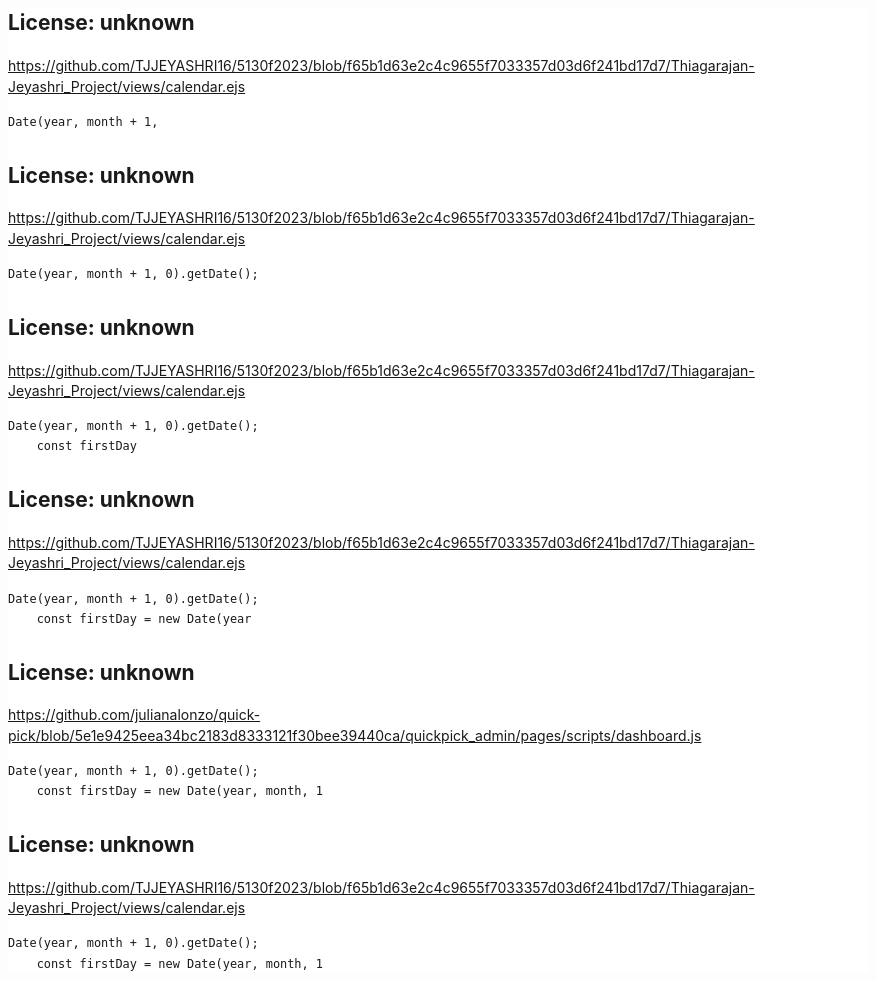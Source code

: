 
## License: unknown
https://github.com/TJJEYASHRI16/5130f2023/blob/f65b1d63e2c4c9655f7033357d03d6f241bd17d7/Thiagarajan-Jeyashri_Project/views/calendar.ejs

```
Date(year, month + 1, 
```


## License: unknown
https://github.com/TJJEYASHRI16/5130f2023/blob/f65b1d63e2c4c9655f7033357d03d6f241bd17d7/Thiagarajan-Jeyashri_Project/views/calendar.ejs

```
Date(year, month + 1, 0).getDate();
```


## License: unknown
https://github.com/TJJEYASHRI16/5130f2023/blob/f65b1d63e2c4c9655f7033357d03d6f241bd17d7/Thiagarajan-Jeyashri_Project/views/calendar.ejs

```
Date(year, month + 1, 0).getDate();
    const firstDay
```


## License: unknown
https://github.com/TJJEYASHRI16/5130f2023/blob/f65b1d63e2c4c9655f7033357d03d6f241bd17d7/Thiagarajan-Jeyashri_Project/views/calendar.ejs

```
Date(year, month + 1, 0).getDate();
    const firstDay = new Date(year
```


## License: unknown
https://github.com/julianalonzo/quick-pick/blob/5e1e9425eea34bc2183d8333121f30bee39440ca/quickpick_admin/pages/scripts/dashboard.js

```
Date(year, month + 1, 0).getDate();
    const firstDay = new Date(year, month, 1
```


## License: unknown
https://github.com/TJJEYASHRI16/5130f2023/blob/f65b1d63e2c4c9655f7033357d03d6f241bd17d7/Thiagarajan-Jeyashri_Project/views/calendar.ejs

```
Date(year, month + 1, 0).getDate();
    const firstDay = new Date(year, month, 1
```
